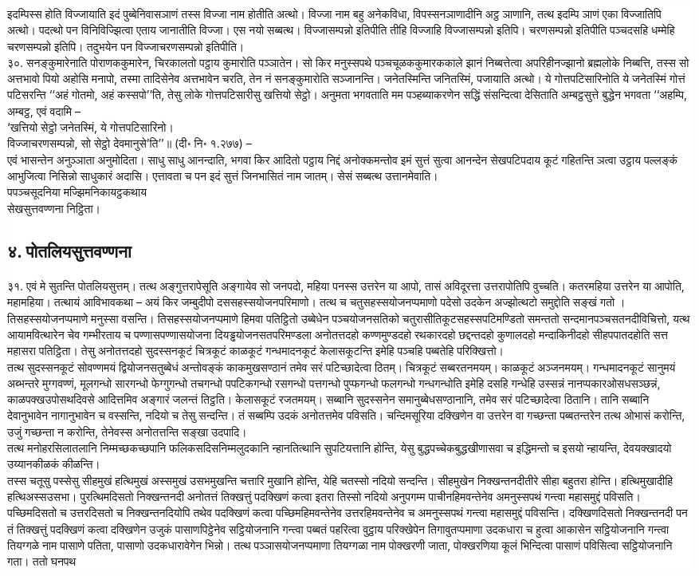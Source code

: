 इदम्पिस्स होति विज्जायाति इदं पुब्बेनिवासञाणं तस्स विज्जा नाम होतीति अत्थो। विज्जा नाम बहु अनेकविधा, विपस्सनञाणादीनि अट्ठ ञाणानि, तत्थ इदम्पि ञाणं एका विज्जातिपि अत्थो। पदत्थो पन विनिविज्झित्वा एताय जानातीति विज्जा। एस नयो सब्बत्थ। विज्जासम्पन्नो इतिपीति तीहि विज्जाहि विज्जासम्पन्नो इतिपि। चरणसम्पन्नो इतिपीति पञ्चदसहि धम्मेहि चरणसम्पन्नो इतिपि। तदुभयेन पन विज्जाचरणसम्पन्नो इतिपीति।  
३०. सनङ्कुमारेनाति पोराणककुमारेन, चिरकालतो पट्ठाय कुमारोति पञ्ञातेन। सो किर मनुस्सपथे पञ्चचूळककुमारककाले झानं निब्बत्तेत्वा अपरिहीनज्झानो ब्रह्मलोके निब्बत्ति, तस्स सो अत्तभावो पियो अहोसि मनापो, तस्मा तादिसेनेव अत्तभावेन चरति, तेन नं सनङ्कुमारोति सञ्जानन्ति। जनेतस्मिन्ति जनितस्मिं, पजायाति अत्थो। ये गोत्तपटिसारिनोति ये जनेतस्मिं गोत्तं पटिसरन्ति ‘‘अहं गोतमो, अहं कस्सपो’’ति, तेसु लोके गोत्तपटिसारीसु खत्तियो सेट्ठो। अनुमता भगवताति मम पञ्हब्याकरणेन सद्धिं संसन्दित्वा देसिताति अम्बट्ठसुत्ते बुद्धेन भगवता ‘‘अहम्पि, अम्बट्ठ, एवं वदामि –  
‘खत्तियो सेट्ठो जनेतस्मिं, ये गोत्तपटिसारिनो।  
विज्जाचरणसम्पन्नो, सो सेट्ठो देवमानुसे’ति’’॥ (दी॰ नि॰ १.२७७) –  
एवं भासन्तेन अनुञ्ञाता अनुमोदिता। साधु साधु आनन्दाति, भगवा किर आदितो पट्ठाय निद्दं अनोक्कमन्तोव इमं सुत्तं सुत्वा आनन्देन सेखपटिपदाय कूटं गहितन्ति ञत्वा उट्ठाय पल्लङ्कं आभुजित्वा निसिन्नो साधुकारं अदासि। एत्तावता च पन इदं सुत्तं जिनभासितं नाम जातम्। सेसं सब्बत्थ उत्तानमेवाति।  
पपञ्चसूदनिया मज्झिमनिकायट्ठकथाय  
सेखसुत्तवण्णना निट्ठिता।  


## ४. पोतलियसुत्तवण्णना

३१. एवं मे सुतन्ति पोतलियसुत्तम्। तत्थ अङ्गुत्तरापेसूति अङ्गायेव सो जनपदो, महिया पनस्स उत्तरेन या आपो, तासं अविदूरत्ता उत्तरापोतिपि वुच्चति। कतरमहिया उत्तरेन या आपोति, महामहिया। तत्थायं आविभावकथा – अयं किर जम्बुदीपो दससहस्सयोजनपरिमाणो। तत्थ च चतुसहस्सयोजनप्पमाणो पदेसो उदकेन अज्झोत्थटो समुद्दोति सङ्खं गतो । तिसहस्सयोजनप्पमाणे मनुस्सा वसन्ति। तिसहस्सयोजनप्पमाणे हिमवा पतिट्ठितो उब्बेधेन पञ्चयोजनसतिको चतुरासीतिकूटसहस्सपटिमण्डितो समन्ततो सन्दमानपञ्चसतनदीविचित्तो, यत्थ आयामवित्थारेन चेव गम्भीरताय च पण्णासपण्णासयोजना दियड्ढयोजनसतपरिमण्डला अनोतत्तदहो कण्णमुण्डदहो रथकारदहो छद्दन्तदहो कुणालदहो मन्दाकिनीदहो सीहपपातदहोति सत्त महासरा पतिट्ठिता। तेसु अनोतत्तदहो सुदस्सनकूटं चित्रकूटं काळकूटं गन्धमादनकूटं केलासकूटन्ति इमेहि पञ्चहि पब्बतेहि परिक्खित्तो।  
तत्थ सुदस्सनकूटं सोवण्णमयं द्वियोजनसतुब्बेधं अन्तोवङ्कं काकमुखसण्ठानं तमेव सरं पटिच्छादेत्वा ठितम्। चित्रकूटं सब्बरतनमयम्। काळकूटं अञ्जनमयम्। गन्धमादनकूटं सानुमयं अब्भन्तरे मुग्गवण्णं, मूलगन्धो सारगन्धो फेग्गुगन्धो तचगन्धो पपटिकगन्धो रसगन्धो पत्तगन्धो पुप्फगन्धो फलगन्धो गन्धगन्धोति इमेहि दसहि गन्धेहि उस्सन्नं नानप्पकारओसधसञ्छन्नं, काळपक्खउपोसथदिवसे आदित्तमिव अङ्गारं जलन्तं तिट्ठति। केलासकूटं रजतमयम्। सब्बानि सुदस्सनेन समानुब्बेधसण्ठानानि, तमेव सरं पटिच्छादेत्वा ठितानि। तानि सब्बानि देवानुभावेन नागानुभावेन च वस्सन्ति, नदियो च तेसु सन्दन्ति। तं सब्बम्पि उदकं अनोतत्तमेव पविसति। चन्दिमसूरिया दक्खिणेन वा उत्तरेन वा गच्छन्ता पब्बतन्तरेन तत्थ ओभासं करोन्ति, उजुं गच्छन्ता न करोन्ति, तेनेवस्स अनोतत्तन्ति सङ्खा उदपादि।  
तत्थ मनोहरसिलातलानि निम्मच्छकच्छपानि फलिकसदिसनिम्मलुदकानि न्हानतित्थानि सुपटियत्तानि होन्ति, येसु बुद्धपच्चेकबुद्धखीणासवा च इद्धिमन्तो च इसयो न्हायन्ति, देवयक्खादयो उय्यानकीळकं कीळन्ति।  
तस्स चतूसु पस्सेसु सीहमुखं हत्थिमुखं अस्समुखं उसभमुखन्ति चत्तारि मुखानि होन्ति, येहि चतस्सो नदियो सन्दन्ति। सीहमुखेन निक्खन्तनदीतीरे सीहा बहुतरा होन्ति। हत्थिमुखादीहि हत्थिअस्सउसभा। पुरत्थिमदिसतो निक्खन्तनदी अनोतत्तं तिक्खत्तुं पदक्खिणं कत्वा इतरा तिस्सो नदियो अनुपगम्म पाचीनहिमवन्तेनेव अमनुस्सपथं गन्त्वा महासमुद्दं पविसति। पच्छिमदिसतो च उत्तरदिसतो च निक्खन्तनदियोपि तथेव पदक्खिणं कत्वा पच्छिमहिमवन्तेनेव उत्तरहिमवन्तेनेव च अमनुस्सपथं गन्त्वा महासमुद्दं पविसन्ति। दक्खिणदिसतो निक्खन्तनदी पन तं तिक्खत्तुं पदक्खिणं कत्वा दक्खिणेन उजुकं पासाणपिट्ठेनेव सट्ठियोजनानि गन्त्वा पब्बतं पहरित्वा वुट्ठाय परिक्खेपेन तिगावुतप्पमाणा उदकधारा च हुत्वा आकासेन सट्ठियोजनानि गन्त्वा तियग्गळे नाम पासाणे पतिता, पासाणो उदकधारावेगेन भिन्नो। तत्थ पञ्ञासयोजनप्पमाणा तियग्गळा नाम पोक्खरणी जाता, पोक्खरणिया कूलं भिन्दित्वा पासाणं पविसित्वा सट्ठियोजनानि गता। ततो घनपथ
